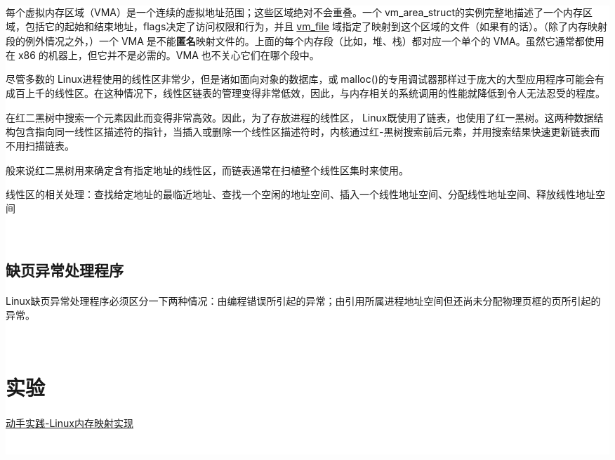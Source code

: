 每个虚拟内存区域（VMA）是一个连续的虚拟地址范围；这些区域绝对不会重叠。一个 vm_area_struct的实例完整地描述了一个内存区域，包括它的起始和结束地址，flags决定了访问权限和行为，并且 [vm_file](https://link.zhihu.com/?target=http%3A//lxr.linux.no/linux%2Bv2.6.28.1/include/linux/mm_types.h%23L150) 域指定了映射到这个区域的文件（如果有的话）。（除了内存映射段的例外情况之外，）一个 VMA 是不能**匿名**映射文件的。上面的每个内存段（比如，堆、栈）都对应一个单个的 VMA。虽然它通常都使用在 x86 的机器上，但它并不是必需的。VMA 也不关心它们在哪个段中。

尽管多数的 Linux进程使用的线性区非常少，但是诸如面向对象的数据库，或 malloc()的专用调试器那样过于庞大的大型应用程序可能会有成百上千的线性区。在这种情况下，线性区链表的管理变得非常低效，因此，与内存相关的系统调用的性能就降低到令人无法忍受的程度。

在红二黑树中搜索一个元素因此而变得非常高效。因此，为了存放进程的线性区， Linux既使用了链表，也使用了红一黑树。这两种数据结构包含指向同一线性区描述符的指针，当插入或删除一个线性区描述符时，内核通过红-黑树搜索前后元素，并用搜索结果快速更新链表而不用扫描链表。

般来说红二黑树用来确定含有指定地址的线性区，而链表通常在扫植整个线性区集时来使用。

线性区的相关处理：查找给定地址的最临近地址、查找一个空闲的地址空间、插入一个线性地址空间、分配线性地址空间、释放线性地址空间

<br>

## 缺页异常处理程序

Linux缺页异常处理程序必须区分一下两种情况：由编程错误所引起的异常；由引用所属进程地址空间但还尚未分配物理页框的页所引起的异常。

<br>

# 实验

[动手实践-Linux内存映射实现](https://gitee.com/ljrcore/linuxmooc/tree/master/%E3%80%8ALinux%E5%86%85%E6%A0%B8%E5%88%86%E6%9E%90%E4%B8%8E%E5%BA%94%E7%94%A8%E3%80%8B%E5%8A%A8%E6%89%8B%E5%AE%9E%E8%B7%B5%E6%BA%90%E7%A0%81/4.5%E5%8A%A8%E6%89%8B%E5%AE%9E%E8%B7%B5-Linux%E5%86%85%E5%AD%98%E6%98%A0%E5%B0%84%E5%AE%9E%E7%8E%B0)

<br>

